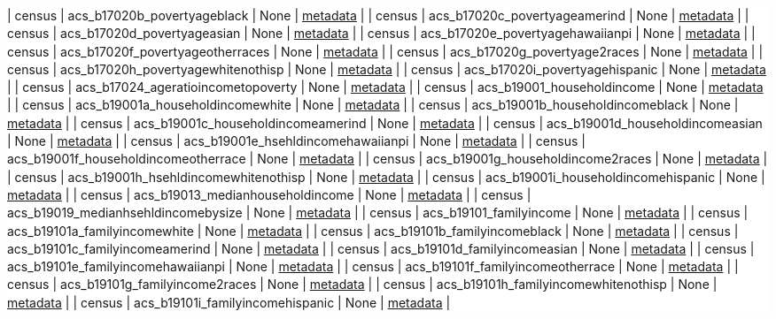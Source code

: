 | census         | acs_b17020b_povertyageblack          | None                       | [metadata](https://www5.kingcounty.gov/sdc/Metadata.aspx?Layer=acs_b17020b_povertyageblack)          |
| census         | acs_b17020c_povertyageamerind        | None                       | [metadata](https://www5.kingcounty.gov/sdc/Metadata.aspx?Layer=acs_b17020c_povertyageamerind)        |
| census         | acs_b17020d_povertyageasian          | None                       | [metadata](https://www5.kingcounty.gov/sdc/Metadata.aspx?Layer=acs_b17020d_povertyageasian)          |
| census         | acs_b17020e_povertyagehawaiianpi     | None                       | [metadata](https://www5.kingcounty.gov/sdc/Metadata.aspx?Layer=acs_b17020e_povertyagehawaiianpi)     |
| census         | acs_b17020f_povertyageotherraces     | None                       | [metadata](https://www5.kingcounty.gov/sdc/Metadata.aspx?Layer=acs_b17020f_povertyageotherraces)     |
| census         | acs_b17020g_povertyage2races         | None                       | [metadata](https://www5.kingcounty.gov/sdc/Metadata.aspx?Layer=acs_b17020g_povertyage2races)         |
| census         | acs_b17020h_povertyagewhitenothisp   | None                       | [metadata](https://www5.kingcounty.gov/sdc/Metadata.aspx?Layer=acs_b17020h_povertyagewhitenothisp)   |
| census         | acs_b17020i_povertyagehispanic       | None                       | [metadata](https://www5.kingcounty.gov/sdc/Metadata.aspx?Layer=acs_b17020i_povertyagehispanic)       |
| census         | acs_b17024_ageratioincometopoverty   | None                       | [metadata](https://www5.kingcounty.gov/sdc/Metadata.aspx?Layer=acs_b17024_ageratioincometopoverty)   |
| census         | acs_b19001_householdincome           | None                       | [metadata](https://www5.kingcounty.gov/sdc/Metadata.aspx?Layer=acs_b19001_householdincome)           |
| census         | acs_b19001a_householdincomewhite     | None                       | [metadata](https://www5.kingcounty.gov/sdc/Metadata.aspx?Layer=acs_b19001a_householdincomewhite)     |
| census         | acs_b19001b_householdincomeblack     | None                       | [metadata](https://www5.kingcounty.gov/sdc/Metadata.aspx?Layer=acs_b19001b_householdincomeblack)     |
| census         | acs_b19001c_householdincomeamerind   | None                       | [metadata](https://www5.kingcounty.gov/sdc/Metadata.aspx?Layer=acs_b19001c_householdincomeamerind)   |
| census         | acs_b19001d_householdincomeasian     | None                       | [metadata](https://www5.kingcounty.gov/sdc/Metadata.aspx?Layer=acs_b19001d_householdincomeasian)     |
| census         | acs_b19001e_hsehldincomehawaiianpi   | None                       | [metadata](https://www5.kingcounty.gov/sdc/Metadata.aspx?Layer=acs_b19001e_hsehldincomehawaiianpi)   |
| census         | acs_b19001f_householdincomeotherrace | None                       | [metadata](https://www5.kingcounty.gov/sdc/Metadata.aspx?Layer=acs_b19001f_householdincomeotherrace) |
| census         | acs_b19001g_householdincome2races    | None                       | [metadata](https://www5.kingcounty.gov/sdc/Metadata.aspx?Layer=acs_b19001g_householdincome2races)    |
| census         | acs_b19001h_hsehldincomewhitenothisp | None                       | [metadata](https://www5.kingcounty.gov/sdc/Metadata.aspx?Layer=acs_b19001h_hsehldincomewhitenothisp) |
| census         | acs_b19001i_householdincomehispanic  | None                       | [metadata](https://www5.kingcounty.gov/sdc/Metadata.aspx?Layer=acs_b19001i_householdincomehispanic)  |
| census         | acs_b19013_medianhouseholdincome     | None                       | [metadata](https://www5.kingcounty.gov/sdc/Metadata.aspx?Layer=acs_b19013_medianhouseholdincome)     |
| census         | acs_b19019_medianhsehldincomebysize  | None                       | [metadata](https://www5.kingcounty.gov/sdc/Metadata.aspx?Layer=acs_b19019_medianhsehldincomebysize)  |
| census         | acs_b19101_familyincome              | None                       | [metadata](https://www5.kingcounty.gov/sdc/Metadata.aspx?Layer=acs_b19101_familyincome)              |
| census         | acs_b19101a_familyincomewhite        | None                       | [metadata](https://www5.kingcounty.gov/sdc/Metadata.aspx?Layer=acs_b19101a_familyincomewhite)        |
| census         | acs_b19101b_familyincomeblack        | None                       | [metadata](https://www5.kingcounty.gov/sdc/Metadata.aspx?Layer=acs_b19101b_familyincomeblack)        |
| census         | acs_b19101c_familyincomeamerind      | None                       | [metadata](https://www5.kingcounty.gov/sdc/Metadata.aspx?Layer=acs_b19101c_familyincomeamerind)      |
| census         | acs_b19101d_familyincomeasian        | None                       | [metadata](https://www5.kingcounty.gov/sdc/Metadata.aspx?Layer=acs_b19101d_familyincomeasian)        |
| census         | acs_b19101e_familyincomehawaiianpi   | None                       | [metadata](https://www5.kingcounty.gov/sdc/Metadata.aspx?Layer=acs_b19101e_familyincomehawaiianpi)   |
| census         | acs_b19101f_familyincomeotherrace    | None                       | [metadata](https://www5.kingcounty.gov/sdc/Metadata.aspx?Layer=acs_b19101f_familyincomeotherrace)    |
| census         | acs_b19101g_familyincome2races       | None                       | [metadata](https://www5.kingcounty.gov/sdc/Metadata.aspx?Layer=acs_b19101g_familyincome2races)       |
| census         | acs_b19101h_familyincomewhitenothisp | None                       | [metadata](https://www5.kingcounty.gov/sdc/Metadata.aspx?Layer=acs_b19101h_familyincomewhitenothisp) |
| census         | acs_b19101i_familyincomehispanic     | None                       | [metadata](https://www5.kingcounty.gov/sdc/Metadata.aspx?Layer=acs_b19101i_familyincomehispanic)     |